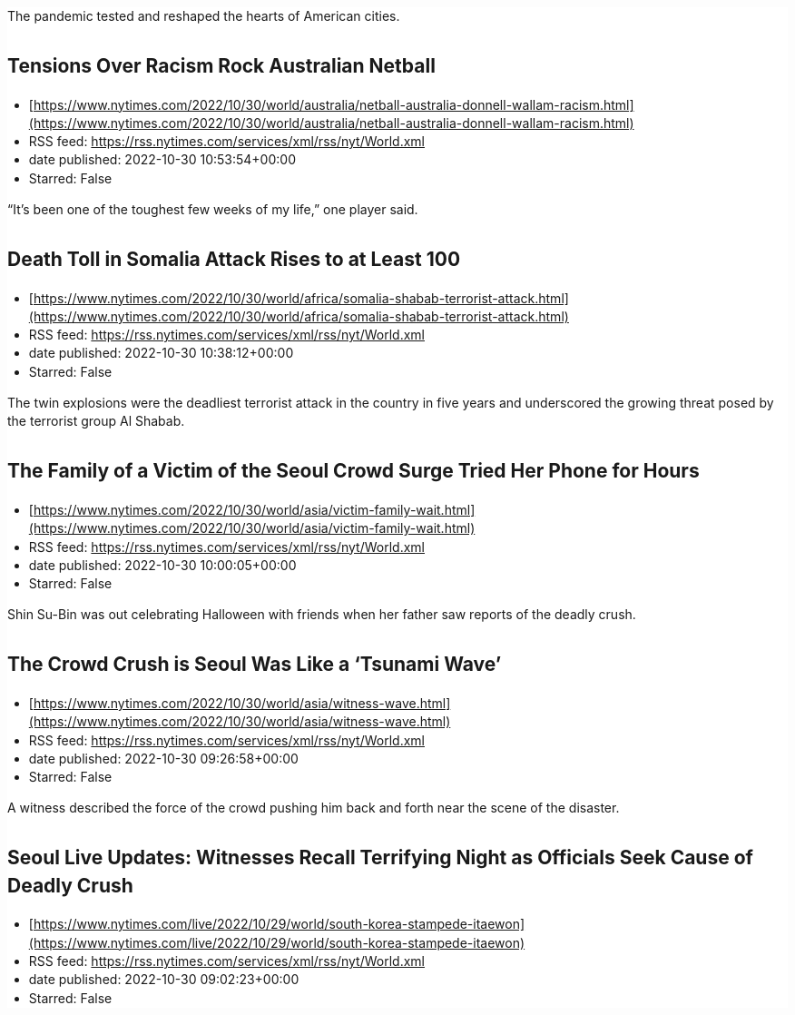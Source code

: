 The pandemic tested and reshaped the hearts of American cities.

## Tensions Over Racism Rock Australian Netball
 - [https://www.nytimes.com/2022/10/30/world/australia/netball-australia-donnell-wallam-racism.html](https://www.nytimes.com/2022/10/30/world/australia/netball-australia-donnell-wallam-racism.html)
 - RSS feed: https://rss.nytimes.com/services/xml/rss/nyt/World.xml
 - date published: 2022-10-30 10:53:54+00:00
 - Starred: False

“It’s been one of the toughest few weeks of my life,” one player said.

## Death Toll in Somalia Attack Rises to at Least 100
 - [https://www.nytimes.com/2022/10/30/world/africa/somalia-shabab-terrorist-attack.html](https://www.nytimes.com/2022/10/30/world/africa/somalia-shabab-terrorist-attack.html)
 - RSS feed: https://rss.nytimes.com/services/xml/rss/nyt/World.xml
 - date published: 2022-10-30 10:38:12+00:00
 - Starred: False

The twin explosions were the deadliest terrorist attack in the country in five years and underscored the growing threat posed by the terrorist group Al Shabab.

## The Family of a Victim of the Seoul Crowd Surge Tried Her Phone for Hours
 - [https://www.nytimes.com/2022/10/30/world/asia/victim-family-wait.html](https://www.nytimes.com/2022/10/30/world/asia/victim-family-wait.html)
 - RSS feed: https://rss.nytimes.com/services/xml/rss/nyt/World.xml
 - date published: 2022-10-30 10:00:05+00:00
 - Starred: False

Shin Su-Bin was out celebrating Halloween with friends when her father saw reports of the deadly crush.

## The Crowd Crush is Seoul Was Like a ‘Tsunami Wave’
 - [https://www.nytimes.com/2022/10/30/world/asia/witness-wave.html](https://www.nytimes.com/2022/10/30/world/asia/witness-wave.html)
 - RSS feed: https://rss.nytimes.com/services/xml/rss/nyt/World.xml
 - date published: 2022-10-30 09:26:58+00:00
 - Starred: False

A witness described the force of the crowd pushing him back and forth near the scene of the disaster.

## Seoul Live Updates: Witnesses Recall Terrifying Night as Officials Seek Cause of Deadly Crush
 - [https://www.nytimes.com/live/2022/10/29/world/south-korea-stampede-itaewon](https://www.nytimes.com/live/2022/10/29/world/south-korea-stampede-itaewon)
 - RSS feed: https://rss.nytimes.com/services/xml/rss/nyt/World.xml
 - date published: 2022-10-30 09:02:23+00:00
 - Starred: False
